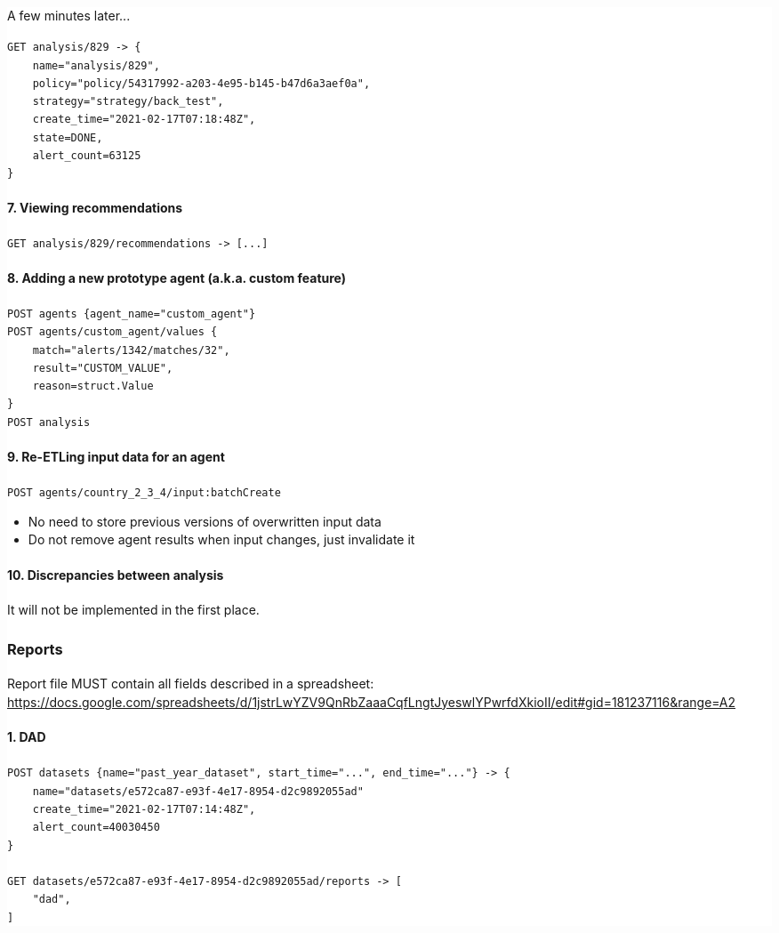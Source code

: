 A few minutes later...

    GET analysis/829 -> {
        name="analysis/829", 
        policy="policy/54317992-a203-4e95-b145-b47d6a3aef0a",
        strategy="strategy/back_test", 
        create_time="2021-02-17T07:18:48Z",
        state=DONE, 
        alert_count=63125
    }

#### 7. Viewing recommendations

    GET analysis/829/recommendations -> [...]


#### 8. Adding a new prototype agent (a.k.a. custom feature)

    POST agents {agent_name="custom_agent"}
    POST agents/custom_agent/values {
        match="alerts/1342/matches/32", 
        result="CUSTOM_VALUE", 
        reason=struct.Value
    }    
    POST analysis

#### 9. Re-ETLing input data for an agent

    POST agents/country_2_3_4/input:batchCreate

- No need to store previous versions of overwritten input data
- Do not remove agent results when input changes, just invalidate it


#### 10. Discrepancies between analysis

It will not be implemented in the first place.



### Reports

Report file MUST contain all fields described in a spreadsheet: https://docs.google.com/spreadsheets/d/1jstrLwYZV9QnRbZaaaCqfLngtJyeswlYPwrfdXkioII/edit#gid=181237116&range=A2

#### 1. DAD

    POST datasets {name="past_year_dataset", start_time="...", end_time="..."} -> {
        name="datasets/e572ca87-e93f-4e17-8954-d2c9892055ad"
        create_time="2021-02-17T07:14:48Z",
        alert_count=40030450
    }

    GET datasets/e572ca87-e93f-4e17-8954-d2c9892055ad/reports -> [
        "dad",
    ]
